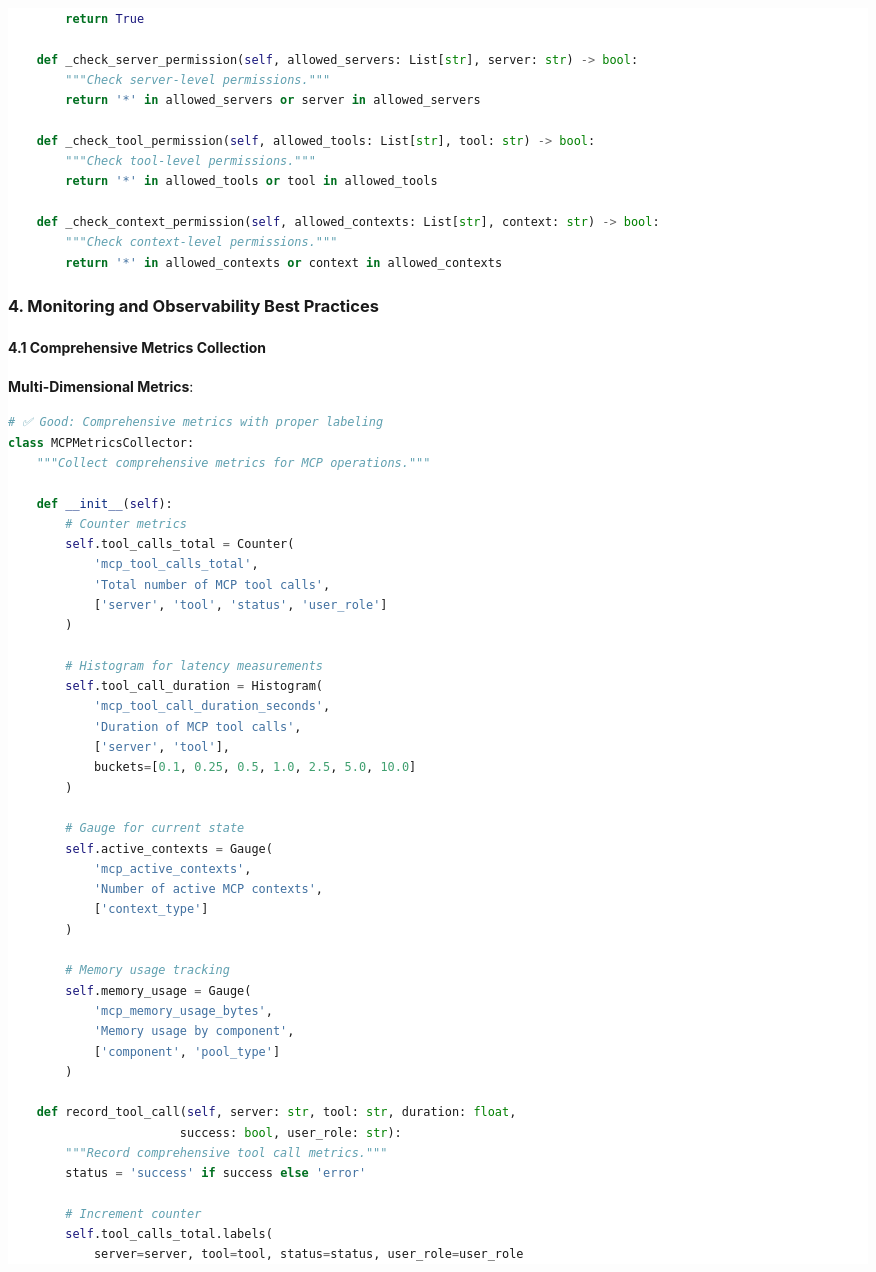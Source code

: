 ```python
        return True
    
    def _check_server_permission(self, allowed_servers: List[str], server: str) -> bool:
        """Check server-level permissions."""
        return '*' in allowed_servers or server in allowed_servers
    
    def _check_tool_permission(self, allowed_tools: List[str], tool: str) -> bool:
        """Check tool-level permissions."""
        return '*' in allowed_tools or tool in allowed_tools
    
    def _check_context_permission(self, allowed_contexts: List[str], context: str) -> bool:
        """Check context-level permissions."""
        return '*' in allowed_contexts or context in allowed_contexts
```

### 4. Monitoring and Observability Best Practices

#### 4.1 Comprehensive Metrics Collection

**Multi-Dimensional Metrics**:
```python
# ✅ Good: Comprehensive metrics with proper labeling
class MCPMetricsCollector:
    """Collect comprehensive metrics for MCP operations."""
    
    def __init__(self):
        # Counter metrics
        self.tool_calls_total = Counter(
            'mcp_tool_calls_total',
            'Total number of MCP tool calls',
            ['server', 'tool', 'status', 'user_role']
        )
        
        # Histogram for latency measurements
        self.tool_call_duration = Histogram(
            'mcp_tool_call_duration_seconds',
            'Duration of MCP tool calls',
            ['server', 'tool'],
            buckets=[0.1, 0.25, 0.5, 1.0, 2.5, 5.0, 10.0]
        )
        
        # Gauge for current state
        self.active_contexts = Gauge(
            'mcp_active_contexts',
            'Number of active MCP contexts',
            ['context_type']
        )
        
        # Memory usage tracking
        self.memory_usage = Gauge(
            'mcp_memory_usage_bytes',
            'Memory usage by component',
            ['component', 'pool_type']
        )
    
    def record_tool_call(self, server: str, tool: str, duration: float, 
                        success: bool, user_role: str):
        """Record comprehensive tool call metrics."""
        status = 'success' if success else 'error'
        
        # Increment counter
        self.tool_calls_total.labels(
            server=server, tool=tool, status=status, user_role=user_role
```